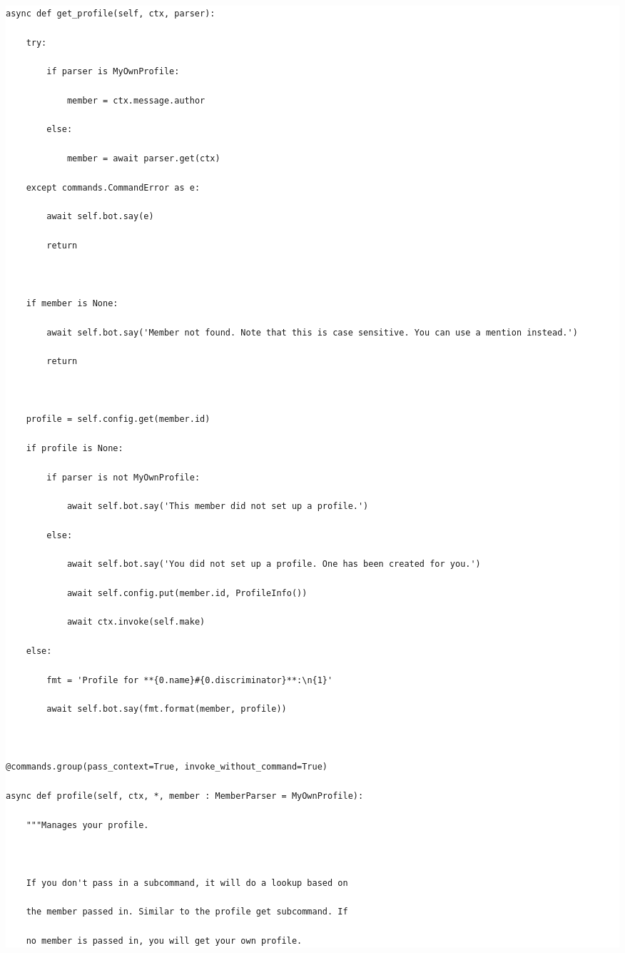 
    async def get_profile(self, ctx, parser):

        try:

            if parser is MyOwnProfile:

                member = ctx.message.author

            else:

                member = await parser.get(ctx)

        except commands.CommandError as e:

            await self.bot.say(e)

            return



        if member is None:

            await self.bot.say('Member not found. Note that this is case sensitive. You can use a mention instead.')

            return



        profile = self.config.get(member.id)

        if profile is None:

            if parser is not MyOwnProfile:

                await self.bot.say('This member did not set up a profile.')

            else:

                await self.bot.say('You did not set up a profile. One has been created for you.')

                await self.config.put(member.id, ProfileInfo())

                await ctx.invoke(self.make)

        else:

            fmt = 'Profile for **{0.name}#{0.discriminator}**:\n{1}'

            await self.bot.say(fmt.format(member, profile))



    @commands.group(pass_context=True, invoke_without_command=True)

    async def profile(self, ctx, *, member : MemberParser = MyOwnProfile):

        """Manages your profile.



        If you don't pass in a subcommand, it will do a lookup based on

        the member passed in. Similar to the profile get subcommand. If

        no member is passed in, you will get your own profile.
